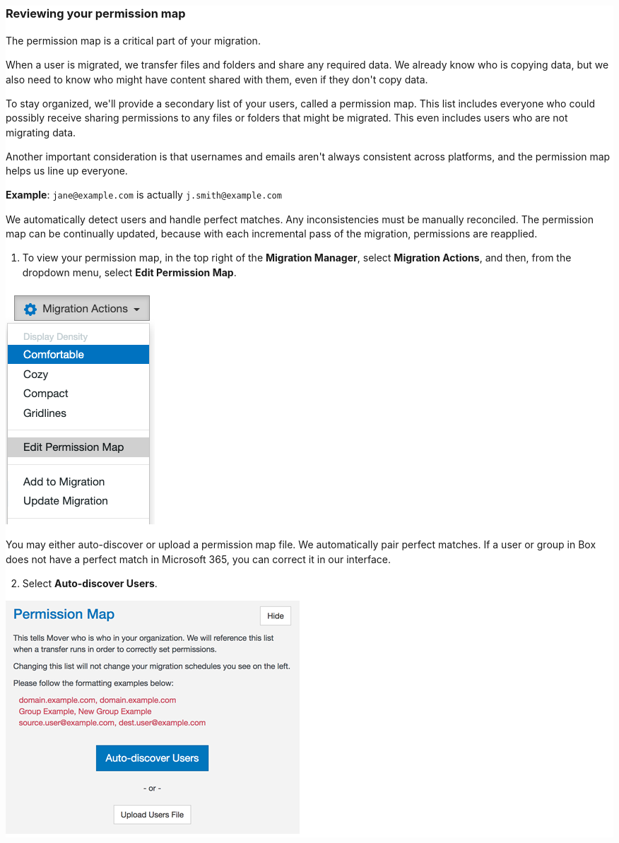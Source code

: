 ### Reviewing your permission map

The permission map is a critical part of your migration.

When a user is migrated, we transfer files and folders and share any required data. We already know who is copying data, but we also need to know who might have content shared with them, even if they don't copy data.

To stay organized, we'll provide a secondary list of your users, called a permission map. This list includes everyone who could possibly receive sharing permissions to any files or folders that might be migrated. This even includes users who are not migrating data.

Another important consideration is that usernames and emails aren't always consistent across platforms, and the permission map helps us line up everyone.

**Example**: `jane@example.com` is actually `j.smith@example.com`

We automatically detect users and handle perfect matches. Any inconsistencies must be manually reconciled. The permission map can be continually updated, because with each incremental pass of the migration, permissions are reapplied.

1. To view your permission map, in the top right of the **Migration Manager**, select **Migration Actions**, and then, from the dropdown menu, select **Edit Permission Map**.

![permission map](media/edit-permission-map.png)

You may either auto-discover or upload a permission map file. We automatically pair perfect matches. If a user or group in Box does not have a perfect match in Microsoft 365, you can correct it in our interface.

2. Select **Auto-discover Users**.

![permission map](media/permission-map-auto-discover-users.png)
